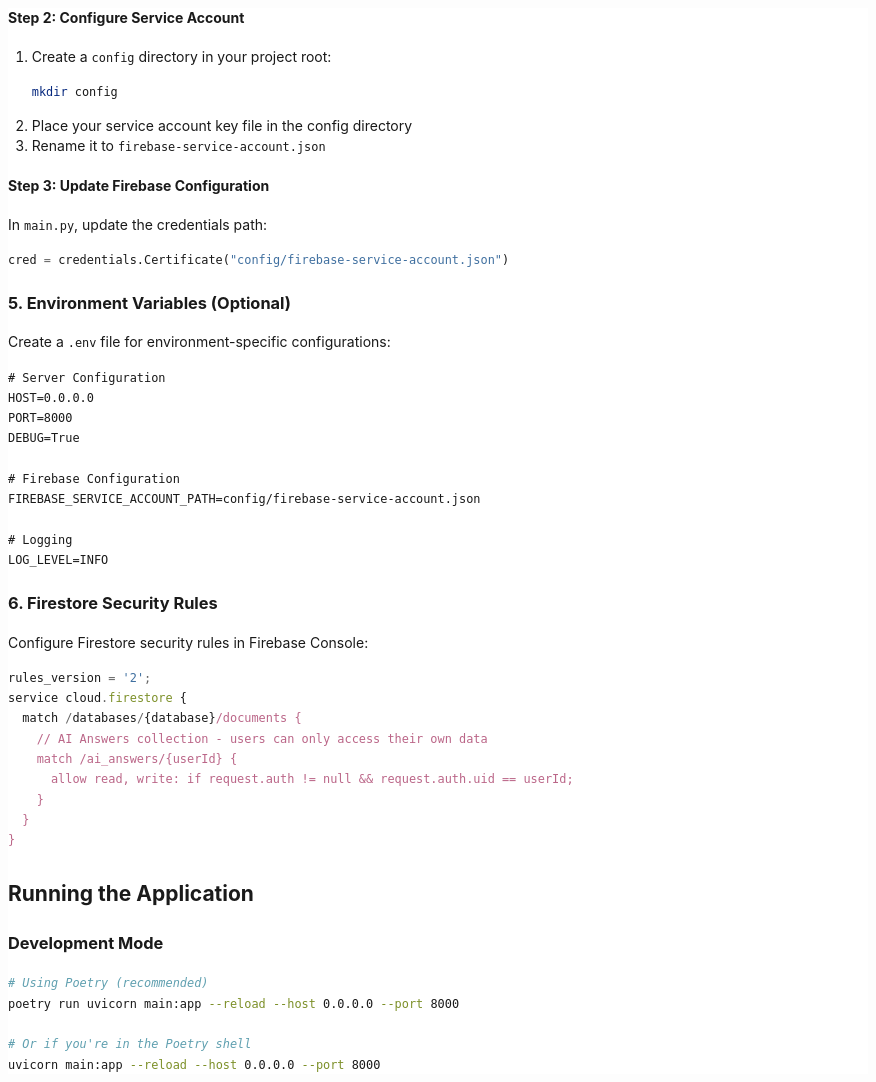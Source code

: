 #### Step 2: Configure Service Account
1. Create a `config` directory in your project root:
   ```bash
   mkdir config
   ```
2. Place your service account key file in the config directory
3. Rename it to `firebase-service-account.json`

#### Step 3: Update Firebase Configuration
In `main.py`, update the credentials path:
```python
cred = credentials.Certificate("config/firebase-service-account.json")
```

### 5. Environment Variables (Optional)

Create a `.env` file for environment-specific configurations:

```env
# Server Configuration
HOST=0.0.0.0
PORT=8000
DEBUG=True

# Firebase Configuration
FIREBASE_SERVICE_ACCOUNT_PATH=config/firebase-service-account.json

# Logging
LOG_LEVEL=INFO
```

### 6. Firestore Security Rules

Configure Firestore security rules in Firebase Console:

```javascript
rules_version = '2';
service cloud.firestore {
  match /databases/{database}/documents {
    // AI Answers collection - users can only access their own data
    match /ai_answers/{userId} {
      allow read, write: if request.auth != null && request.auth.uid == userId;
    }
  }
}
```

## Running the Application

### Development Mode

```bash
# Using Poetry (recommended)
poetry run uvicorn main:app --reload --host 0.0.0.0 --port 8000

# Or if you're in the Poetry shell
uvicorn main:app --reload --host 0.0.0.0 --port 8000
```
